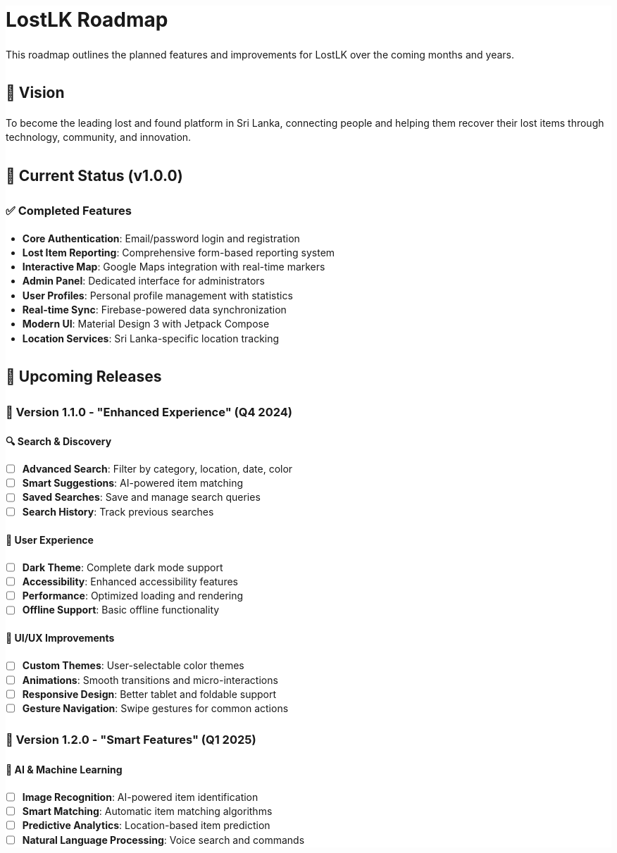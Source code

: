 # LostLK Roadmap

This roadmap outlines the planned features and improvements for LostLK over the coming months and years.

## 🎯 Vision

To become the leading lost and found platform in Sri Lanka, connecting people and helping them recover their lost items through technology, community, and innovation.

## 🚀 Current Status (v1.0.0)

### ✅ Completed Features
- **Core Authentication**: Email/password login and registration
- **Lost Item Reporting**: Comprehensive form-based reporting system
- **Interactive Map**: Google Maps integration with real-time markers
- **Admin Panel**: Dedicated interface for administrators
- **User Profiles**: Personal profile management with statistics
- **Real-time Sync**: Firebase-powered data synchronization
- **Modern UI**: Material Design 3 with Jetpack Compose
- **Location Services**: Sri Lanka-specific location tracking

## 📅 Upcoming Releases

### 🎯 Version 1.1.0 - "Enhanced Experience" (Q4 2024)

#### 🔍 Search & Discovery
- [ ] **Advanced Search**: Filter by category, location, date, color
- [ ] **Smart Suggestions**: AI-powered item matching
- [ ] **Saved Searches**: Save and manage search queries
- [ ] **Search History**: Track previous searches

#### 📱 User Experience
- [ ] **Dark Theme**: Complete dark mode support
- [ ] **Accessibility**: Enhanced accessibility features
- [ ] **Performance**: Optimized loading and rendering
- [ ] **Offline Support**: Basic offline functionality

#### 🎨 UI/UX Improvements
- [ ] **Custom Themes**: User-selectable color themes
- [ ] **Animations**: Smooth transitions and micro-interactions
- [ ] **Responsive Design**: Better tablet and foldable support
- [ ] **Gesture Navigation**: Swipe gestures for common actions

### 🎯 Version 1.2.0 - "Smart Features" (Q1 2025)

#### 🤖 AI & Machine Learning
- [ ] **Image Recognition**: AI-powered item identification
- [ ] **Smart Matching**: Automatic item matching algorithms
- [ ] **Predictive Analytics**: Location-based item prediction
- [ ] **Natural Language Processing**: Voice search and commands
